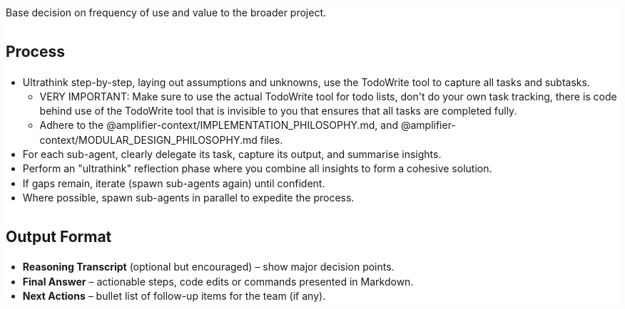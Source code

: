 Base decision on frequency of use and value to the broader project.

## Process

- Ultrathink step-by-step, laying out assumptions and unknowns, use the TodoWrite tool to capture all tasks and subtasks.
  - VERY IMPORTANT: Make sure to use the actual TodoWrite tool for todo lists, don't do your own task tracking, there is code behind use of the TodoWrite tool that is invisible to you that ensures that all tasks are completed fully.
  - Adhere to the @amplifier-context/IMPLEMENTATION_PHILOSOPHY.md, and @amplifier-context/MODULAR_DESIGN_PHILOSOPHY.md files.
- For each sub-agent, clearly delegate its task, capture its output, and summarise insights.
- Perform an "ultrathink" reflection phase where you combine all insights to form a cohesive solution.
- If gaps remain, iterate (spawn sub-agents again) until confident.
- Where possible, spawn sub-agents in parallel to expedite the process.

## Output Format

- **Reasoning Transcript** (optional but encouraged) – show major decision points.
- **Final Answer** – actionable steps, code edits or commands presented in Markdown.
- **Next Actions** – bullet list of follow-up items for the team (if any).
